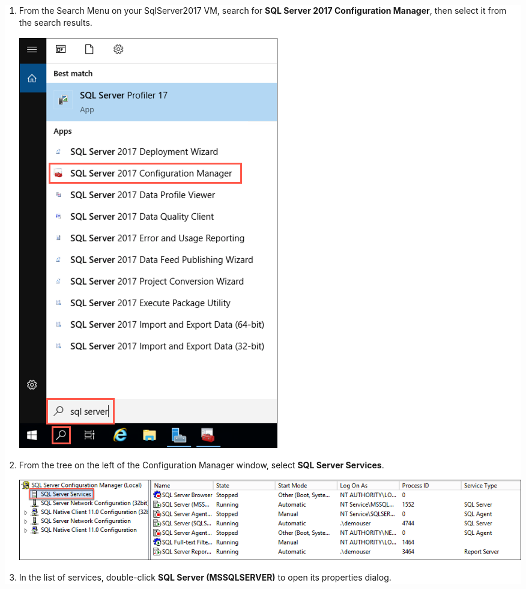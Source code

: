 1. From the Search Menu on your SqlServer2017 VM, search for **SQL Server 2017 Configuration Manager**, then select it from the search results.

   ![SQL Server 2017 Configuration Manager is highlighted in the Search results.](./media/windows-search-sql-server-2017-configuration-manager.png "Select SQL Server 2017 Configuration Manager")

2. From the tree on the left of the Configuration Manager window, select **SQL Server Services**.

   ![SQL Server Services is highlighted on the left side of SQL Server 2017 Configuration Manager.](./media/sql-server-2017-configuration-manager-sql-server-services.png "Select SQL Server Services")

3. In the list of services, double-click **SQL Server (MSSQLSERVER)** to open its properties dialog.
